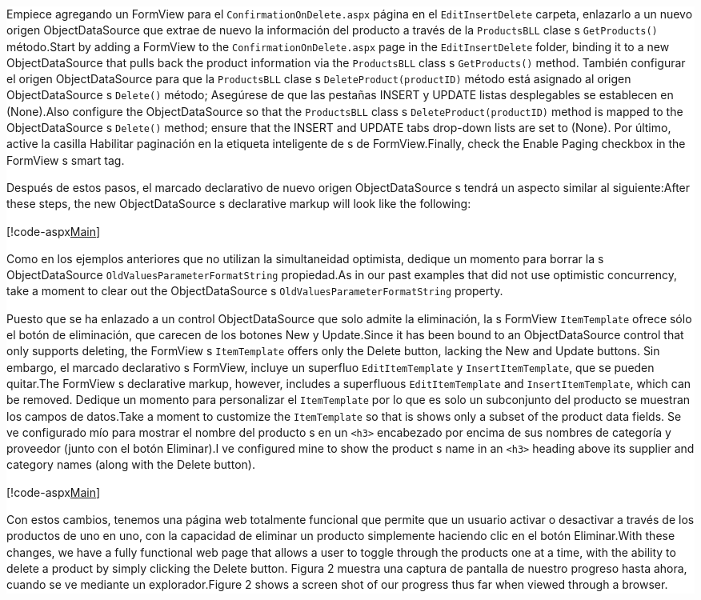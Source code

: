 <span data-ttu-id="65a48-131">Empiece agregando un FormView para el `ConfirmationOnDelete.aspx` página en el `EditInsertDelete` carpeta, enlazarlo a un nuevo origen ObjectDataSource que extrae de nuevo la información del producto a través de la `ProductsBLL` clase s `GetProducts()` método.</span><span class="sxs-lookup"><span data-stu-id="65a48-131">Start by adding a FormView to the `ConfirmationOnDelete.aspx` page in the `EditInsertDelete` folder, binding it to a new ObjectDataSource that pulls back the product information via the `ProductsBLL` class s `GetProducts()` method.</span></span> <span data-ttu-id="65a48-132">También configurar el origen ObjectDataSource para que la `ProductsBLL` clase s `DeleteProduct(productID)` método está asignado al origen ObjectDataSource s `Delete()` método; Asegúrese de que las pestañas INSERT y UPDATE listas desplegables se establecen en (None).</span><span class="sxs-lookup"><span data-stu-id="65a48-132">Also configure the ObjectDataSource so that the `ProductsBLL` class s `DeleteProduct(productID)` method is mapped to the ObjectDataSource s `Delete()` method; ensure that the INSERT and UPDATE tabs drop-down lists are set to (None).</span></span> <span data-ttu-id="65a48-133">Por último, active la casilla Habilitar paginación en la etiqueta inteligente de s de FormView.</span><span class="sxs-lookup"><span data-stu-id="65a48-133">Finally, check the Enable Paging checkbox in the FormView s smart tag.</span></span>

<span data-ttu-id="65a48-134">Después de estos pasos, el marcado declarativo de nuevo origen ObjectDataSource s tendrá un aspecto similar al siguiente:</span><span class="sxs-lookup"><span data-stu-id="65a48-134">After these steps, the new ObjectDataSource s declarative markup will look like the following:</span></span>


[!code-aspx[Main](adding-client-side-confirmation-when-deleting-cs/samples/sample1.aspx)]

<span data-ttu-id="65a48-135">Como en los ejemplos anteriores que no utilizan la simultaneidad optimista, dedique un momento para borrar la s ObjectDataSource `OldValuesParameterFormatString` propiedad.</span><span class="sxs-lookup"><span data-stu-id="65a48-135">As in our past examples that did not use optimistic concurrency, take a moment to clear out the ObjectDataSource s `OldValuesParameterFormatString` property.</span></span>

<span data-ttu-id="65a48-136">Puesto que se ha enlazado a un control ObjectDataSource que solo admite la eliminación, la s FormView `ItemTemplate` ofrece sólo el botón de eliminación, que carecen de los botones New y Update.</span><span class="sxs-lookup"><span data-stu-id="65a48-136">Since it has been bound to an ObjectDataSource control that only supports deleting, the FormView s `ItemTemplate` offers only the Delete button, lacking the New and Update buttons.</span></span> <span data-ttu-id="65a48-137">Sin embargo, el marcado declarativo s FormView, incluye un superfluo `EditItemTemplate` y `InsertItemTemplate`, que se pueden quitar.</span><span class="sxs-lookup"><span data-stu-id="65a48-137">The FormView s declarative markup, however, includes a superfluous `EditItemTemplate` and `InsertItemTemplate`, which can be removed.</span></span> <span data-ttu-id="65a48-138">Dedique un momento para personalizar el `ItemTemplate` por lo que es solo un subconjunto del producto se muestran los campos de datos.</span><span class="sxs-lookup"><span data-stu-id="65a48-138">Take a moment to customize the `ItemTemplate` so that is shows only a subset of the product data fields.</span></span> <span data-ttu-id="65a48-139">Se ve configurado mío para mostrar el nombre del producto s en un `<h3>` encabezado por encima de sus nombres de categoría y proveedor (junto con el botón Eliminar).</span><span class="sxs-lookup"><span data-stu-id="65a48-139">I ve configured mine to show the product s name in an `<h3>` heading above its supplier and category names (along with the Delete button).</span></span>


[!code-aspx[Main](adding-client-side-confirmation-when-deleting-cs/samples/sample2.aspx)]

<span data-ttu-id="65a48-140">Con estos cambios, tenemos una página web totalmente funcional que permite que un usuario activar o desactivar a través de los productos de uno en uno, con la capacidad de eliminar un producto simplemente haciendo clic en el botón Eliminar.</span><span class="sxs-lookup"><span data-stu-id="65a48-140">With these changes, we have a fully functional web page that allows a user to toggle through the products one at a time, with the ability to delete a product by simply clicking the Delete button.</span></span> <span data-ttu-id="65a48-141">Figura 2 muestra una captura de pantalla de nuestro progreso hasta ahora, cuando se ve mediante un explorador.</span><span class="sxs-lookup"><span data-stu-id="65a48-141">Figure 2 shows a screen shot of our progress thus far when viewed through a browser.</span></span>
